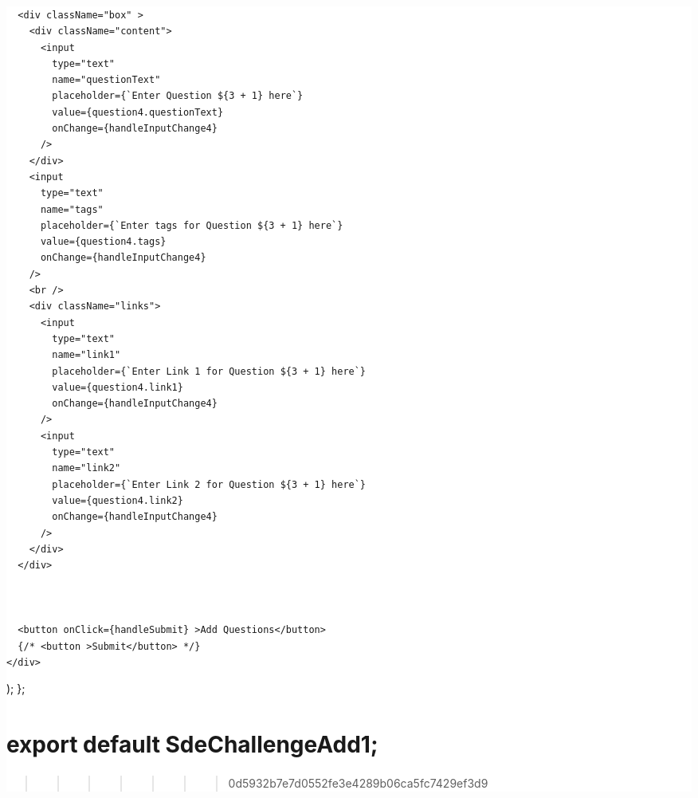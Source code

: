 
      <div className="box" >
        <div className="content">
          <input
            type="text"
            name="questionText"
            placeholder={`Enter Question ${3 + 1} here`}
            value={question4.questionText}
            onChange={handleInputChange4}
          />
        </div>
        <input
          type="text"
          name="tags"
          placeholder={`Enter tags for Question ${3 + 1} here`}
          value={question4.tags}
          onChange={handleInputChange4}
        />
        <br />
        <div className="links">
          <input
            type="text"
            name="link1"
            placeholder={`Enter Link 1 for Question ${3 + 1} here`}
            value={question4.link1}
            onChange={handleInputChange4}
          />
          <input
            type="text"
            name="link2"
            placeholder={`Enter Link 2 for Question ${3 + 1} here`}
            value={question4.link2}
            onChange={handleInputChange4}
          />
        </div>
      </div>



      <button onClick={handleSubmit} >Add Questions</button>
      {/* <button >Submit</button> */}
    </div>
  );
};

export default SdeChallengeAdd1;
=======
>>>>>>> 0d5932b7e7d0552fe3e4289b06ca5fc7429ef3d9
